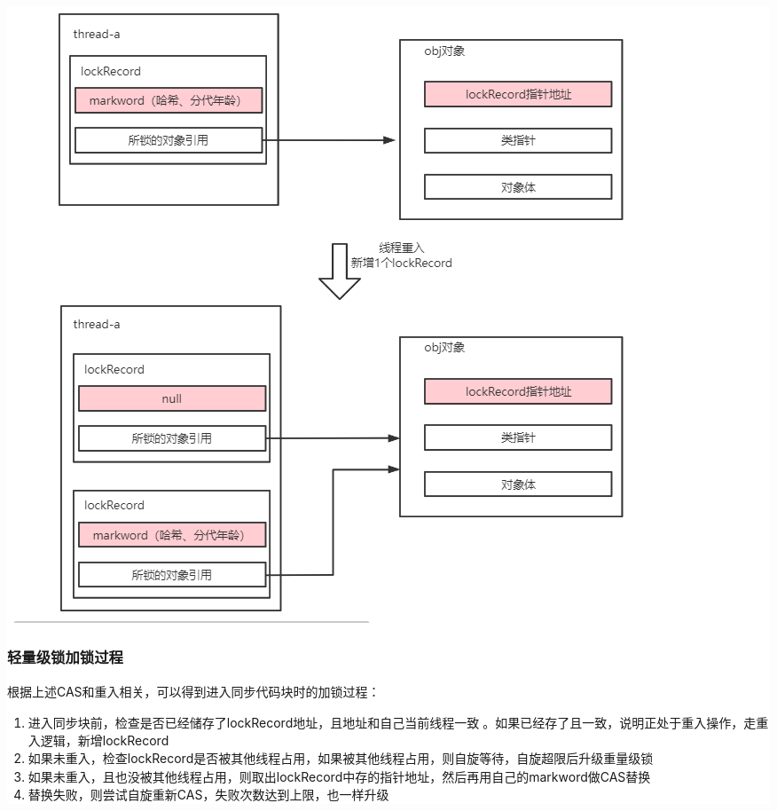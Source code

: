 ![img](image/v2-cb005179c0ff8d0a4a0851942a2da4cd_1440w.png)

### 轻量级锁加锁过程

根据上述CAS和重入相关，可以得到进入同步代码块时的加锁过程：

1. 进入同步块前，检查是否已经储存了lockRecord地址，且地址和自己当前线程一致 。如果已经存了且一致，说明正处于重入操作，走重入逻辑，新增lockRecord
2. 如果未重入，检查lockRecord是否被其他线程占用，如果被其他线程占用，则自旋等待，自旋超限后升级重量级锁
3. 如果未重入，且也没被其他线程占用，则取出lockRecord中存的指针地址，然后再用自己的markword做CAS替换
4. 替换失败，则尝试自旋重新CAS，失败次数达到上限，也一样升级
